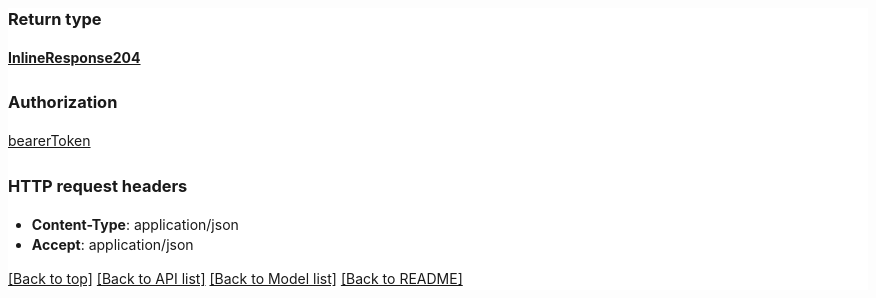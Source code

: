### Return type

[**InlineResponse204**](InlineResponse204.md)

### Authorization

[bearerToken](../README.md#bearerToken)

### HTTP request headers

 - **Content-Type**: application/json
 - **Accept**: application/json

[[Back to top]](#) [[Back to API list]](../README.md#documentation-for-api-endpoints) [[Back to Model list]](../README.md#documentation-for-models) [[Back to README]](../README.md)

